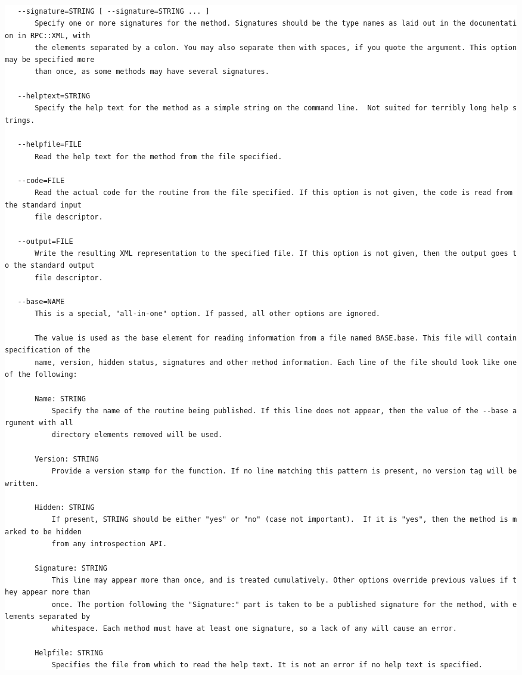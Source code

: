        --signature=STRING [ --signature=STRING ... ]
           Specify one or more signatures for the method. Signatures should be the type names as laid out in the documentation in RPC::XML, with
           the elements separated by a colon. You may also separate them with spaces, if you quote the argument. This option may be specified more
           than once, as some methods may have several signatures.

       --helptext=STRING
           Specify the help text for the method as a simple string on the command line.  Not suited for terribly long help strings.

       --helpfile=FILE
           Read the help text for the method from the file specified.

       --code=FILE
           Read the actual code for the routine from the file specified. If this option is not given, the code is read from the standard input
           file descriptor.

       --output=FILE
           Write the resulting XML representation to the specified file. If this option is not given, then the output goes to the standard output
           file descriptor.

       --base=NAME
           This is a special, "all-in-one" option. If passed, all other options are ignored.

           The value is used as the base element for reading information from a file named BASE.base. This file will contain specification of the
           name, version, hidden status, signatures and other method information. Each line of the file should look like one of the following:

           Name: STRING
               Specify the name of the routine being published. If this line does not appear, then the value of the --base argument with all
               directory elements removed will be used.

           Version: STRING
               Provide a version stamp for the function. If no line matching this pattern is present, no version tag will be written.

           Hidden: STRING
               If present, STRING should be either "yes" or "no" (case not important).  If it is "yes", then the method is marked to be hidden
               from any introspection API.

           Signature: STRING
               This line may appear more than once, and is treated cumulatively. Other options override previous values if they appear more than
               once. The portion following the "Signature:" part is taken to be a published signature for the method, with elements separated by
               whitespace. Each method must have at least one signature, so a lack of any will cause an error.

           Helpfile: STRING
               Specifies the file from which to read the help text. It is not an error if no help text is specified.
